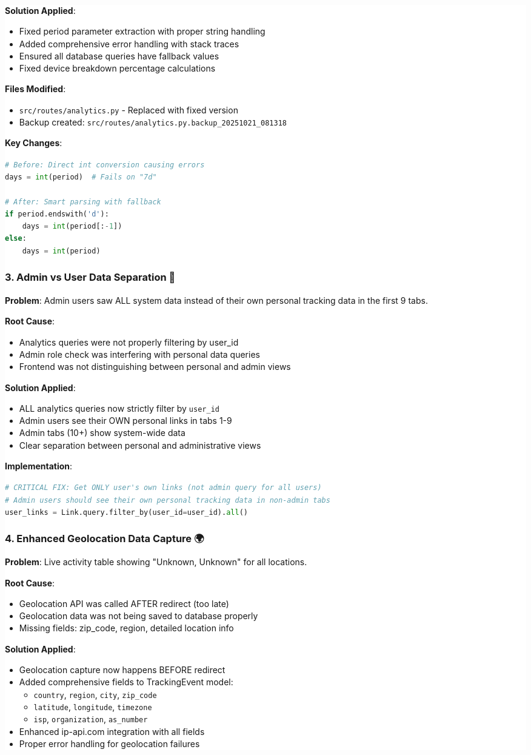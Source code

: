 **Solution Applied**:
- Fixed period parameter extraction with proper string handling
- Added comprehensive error handling with stack traces
- Ensured all database queries have fallback values
- Fixed device breakdown percentage calculations

**Files Modified**:
- `src/routes/analytics.py` - Replaced with fixed version
- Backup created: `src/routes/analytics.py.backup_20251021_081318`

**Key Changes**:
```python
# Before: Direct int conversion causing errors
days = int(period)  # Fails on "7d"

# After: Smart parsing with fallback
if period.endswith('d'):
    days = int(period[:-1])
else:
    days = int(period)
```

### 3. **Admin vs User Data Separation** 👥

**Problem**: Admin users saw ALL system data instead of their own personal tracking data in the first 9 tabs.

**Root Cause**:
- Analytics queries were not properly filtering by user_id
- Admin role check was interfering with personal data queries
- Frontend was not distinguishing between personal and admin views

**Solution Applied**:
- ALL analytics queries now strictly filter by `user_id`
- Admin users see their OWN personal links in tabs 1-9
- Admin tabs (10+) show system-wide data
- Clear separation between personal and administrative views

**Implementation**:
```python
# CRITICAL FIX: Get ONLY user's own links (not admin query for all users)
# Admin users should see their own personal tracking data in non-admin tabs
user_links = Link.query.filter_by(user_id=user_id).all()
```

### 4. **Enhanced Geolocation Data Capture** 🌍

**Problem**: Live activity table showing "Unknown, Unknown" for all locations.

**Root Cause**:
- Geolocation API was called AFTER redirect (too late)
- Geolocation data was not being saved to database properly
- Missing fields: zip_code, region, detailed location info

**Solution Applied**:
- Geolocation capture now happens BEFORE redirect
- Added comprehensive fields to TrackingEvent model:
  - `country`, `region`, `city`, `zip_code`
  - `latitude`, `longitude`, `timezone`
  - `isp`, `organization`, `as_number`
- Enhanced ip-api.com integration with all fields
- Proper error handling for geolocation failures
